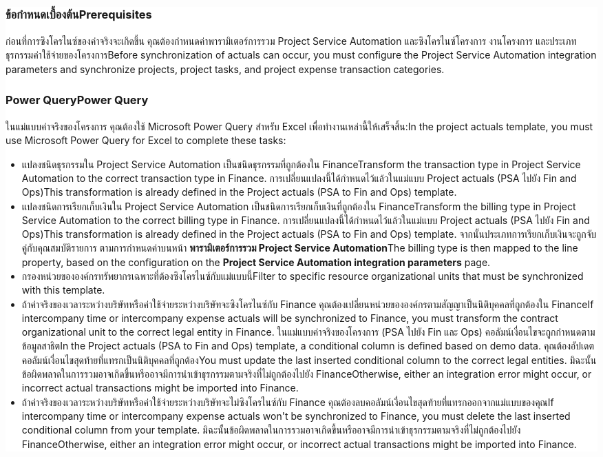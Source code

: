 ### <a name="prerequisites"></a><span data-ttu-id="93cbc-137">ข้อกำหนดเบื้องต้น</span><span class="sxs-lookup"><span data-stu-id="93cbc-137">Prerequisites</span></span>

<span data-ttu-id="93cbc-138">ก่อนที่การซิงโครไนซ์ของค่าจริงจะเกิดขึ้น คุณต้องกำหนดค่าพารามิเตอร์การรวม Project Service Automation และซิงโครไนซ์โครงการ งานโครงการ และประเภทธุรกรรมค่าใช้จ่ายของโครงการ</span><span class="sxs-lookup"><span data-stu-id="93cbc-138">Before synchronization of actuals can occur, you must configure the Project Service Automation integration parameters and synchronize projects, project tasks, and project expense transaction categories.</span></span>

### <a name="power-query"></a><span data-ttu-id="93cbc-139">Power Query</span><span class="sxs-lookup"><span data-stu-id="93cbc-139">Power Query</span></span>

<span data-ttu-id="93cbc-140">ในแม่แบบค่าจริงของโครงการ คุณต้องใช้ Microsoft Power Query สำหรับ Excel เพื่อทำงานเหล่านี้ให้เสร็จสิ้น:</span><span class="sxs-lookup"><span data-stu-id="93cbc-140">In the project actuals template, you must use Microsoft Power Query for Excel to complete these tasks:</span></span>

- <span data-ttu-id="93cbc-141">แปลงชนิดธุรกรรมใน Project Service Automation เป็นชนิดธุรกรรมที่ถูกต้องใน Finance</span><span class="sxs-lookup"><span data-stu-id="93cbc-141">Transform the transaction type in Project Service Automation to the correct transaction type in Finance.</span></span> <span data-ttu-id="93cbc-142">การเปลี่ยนแปลงนี้ได้กำหนดไว้แล้วในแม่แบบ Project actuals (PSA ไปยัง Fin and Ops)</span><span class="sxs-lookup"><span data-stu-id="93cbc-142">This transformation is already defined in the Project actuals (PSA to Fin and Ops) template.</span></span>
- <span data-ttu-id="93cbc-143">แปลงชนิดการเรียกเก็บเงินใน Project Service Automation เป็นชนิดการเรียกเก็บเงินที่ถูกต้องใน Finance</span><span class="sxs-lookup"><span data-stu-id="93cbc-143">Transform the billing type in Project Service Automation to the correct billing type in Finance.</span></span> <span data-ttu-id="93cbc-144">การเปลี่ยนแปลงนี้ได้กำหนดไว้แล้วในแม่แบบ Project actuals (PSA ไปยัง Fin and Ops)</span><span class="sxs-lookup"><span data-stu-id="93cbc-144">This transformation is already defined in the Project actuals (PSA to Fin and Ops) template.</span></span> <span data-ttu-id="93cbc-145">จากนั้นประเภทการเรียกเก็บเงินจะถูกจับคู่กับคุณสมบัติรายการ ตามการกำหนดค่าบนหน้า **พารามิเตอร์การรวม Project Service Automation**</span><span class="sxs-lookup"><span data-stu-id="93cbc-145">The billing type is then mapped to the line property, based on the configuration on the **Project Service Automation integration parameters** page.</span></span>
- <span data-ttu-id="93cbc-146">กรองหน่วยขององค์กรทรัพยากรเฉพาะที่ต้องซิงโครไนซ์กับแม่แบบนี้</span><span class="sxs-lookup"><span data-stu-id="93cbc-146">Filter to specific resource organizational units that must be synchronized with this template.</span></span>
- <span data-ttu-id="93cbc-147">ถ้าค่าจริงของเวลาระหว่างบริษัทหรือค่าใช้จ่ายระหว่างบริษัทจะซิงโครไนซ์กับ Finance คุณต้องเปลี่ยนหน่วยขององค์กรตามสัญญาเป็นนิติบุคคลที่ถูกต้องใน Finance</span><span class="sxs-lookup"><span data-stu-id="93cbc-147">If intercompany time or intercompany expense actuals will be synchronized to Finance, you must transform the contract organizational unit to the correct legal entity in Finance.</span></span> <span data-ttu-id="93cbc-148">ในแม่แบบค่าจริงของโครงการ (PSA ไปยัง Fin และ Ops) คอลัมน์เงื่อนไขจะถูกกำหนดตามข้อมูลสาธิต</span><span class="sxs-lookup"><span data-stu-id="93cbc-148">In the Project actuals (PSA to Fin and Ops) template, a conditional column is defined based on demo data.</span></span> <span data-ttu-id="93cbc-149">คุณต้องอัปเดตคอลัมน์เงื่อนไขสุดท้ายที่แทรกเป็นนิติบุคคลที่ถูกต้อง</span><span class="sxs-lookup"><span data-stu-id="93cbc-149">You must update the last inserted conditional column to the correct legal entities.</span></span> <span data-ttu-id="93cbc-150">มิฉะนั้นข้อผิดพลาดในการรวมอาจเกิดขึ้นหรืออาจมีการนำเข้าธุรกรรมตามจริงที่ไม่ถูกต้องไปยัง Finance</span><span class="sxs-lookup"><span data-stu-id="93cbc-150">Otherwise, either an integration error might occur, or incorrect actual transactions might be imported into Finance.</span></span>
- <span data-ttu-id="93cbc-151">ถ้าค่าจริงของเวลาระหว่างบริษัทหรือค่าใช้จ่ายระหว่างบริษัทจะไม่ซิงโครไนซ์กับ Finance คุณต้องลบคอลัมน์เงื่อนไขสุดท้ายที่แทรกออกจากแม่แบบของคุณ</span><span class="sxs-lookup"><span data-stu-id="93cbc-151">If intercompany time or intercompany expense actuals won't be synchronized to Finance, you must delete the last inserted conditional column from your template.</span></span> <span data-ttu-id="93cbc-152">มิฉะนั้นข้อผิดพลาดในการรวมอาจเกิดขึ้นหรืออาจมีการนำเข้าธุรกรรมตามจริงที่ไม่ถูกต้องไปยัง Finance</span><span class="sxs-lookup"><span data-stu-id="93cbc-152">Otherwise, either an integration error might occur, or incorrect actual transactions might be imported into Finance.</span></span>
